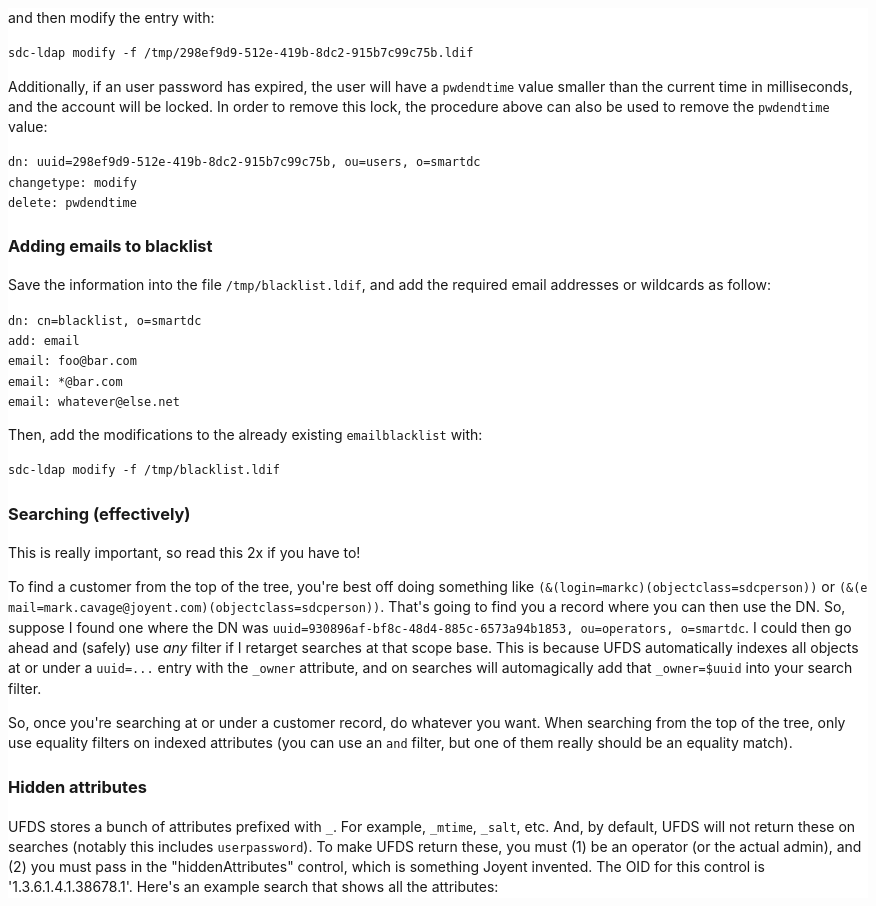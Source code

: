 and then modify the entry with:

    sdc-ldap modify -f /tmp/298ef9d9-512e-419b-8dc2-915b7c99c75b.ldif

Additionally, if an user password has expired, the user will have a `pwdendtime`
value smaller than the current time in milliseconds, and the account will be
locked. In order to remove this lock, the procedure above can also be used to
remove the `pwdendtime` value:

    dn: uuid=298ef9d9-512e-419b-8dc2-915b7c99c75b, ou=users, o=smartdc
    changetype: modify
    delete: pwdendtime

### Adding emails to blacklist

Save the information into the file `/tmp/blacklist.ldif`, and add the required
email addresses or wildcards as follow:

    dn: cn=blacklist, o=smartdc
    add: email
    email: foo@bar.com
    email: *@bar.com
    email: whatever@else.net

Then, add the modifications to the already existing `emailblacklist` with:

    sdc-ldap modify -f /tmp/blacklist.ldif

### Searching (effectively)

This is really important, so read this 2x if you have to!

To find a customer from the top of the tree, you're best off doing
something like `(&(login=markc)(objectclass=sdcperson))` or
`(&(email=mark.cavage@joyent.com)(objectclass=sdcperson))`.  That's
going to find you a record where you can then use the DN.  So, suppose
I found one where the DN was
`uuid=930896af-bf8c-48d4-885c-6573a94b1853, ou=operators,
o=smartdc`. I could then go ahead and (safely) use _any_ filter if I
retarget searches at that scope base.  This is because UFDS
automatically indexes all objects at or under a `uuid=...` entry with
the `_owner` attribute, and on searches will automagically add that
`_owner=$uuid` into your search filter.

So, once you're searching at or under a customer record, do whatever
you want. When searching from the top of the tree, only use equality
filters on indexed attributes (you can use an `and` filter, but one of
them really should be an equality match).

### Hidden attributes

UFDS stores a bunch of attributes prefixed with `_`.  For example,
`_mtime`, `_salt`, etc.  And, by default, UFDS will not return these
on searches (notably this includes `userpassword`).  To make UFDS
return these, you must (1) be an operator (or the actual admin), and
(2) you must pass in the "hiddenAttributes" control, which is
something Joyent invented.  The OID for this control is
'1.3.6.1.4.1.38678.1'. Here's an example search that shows all the attributes:
